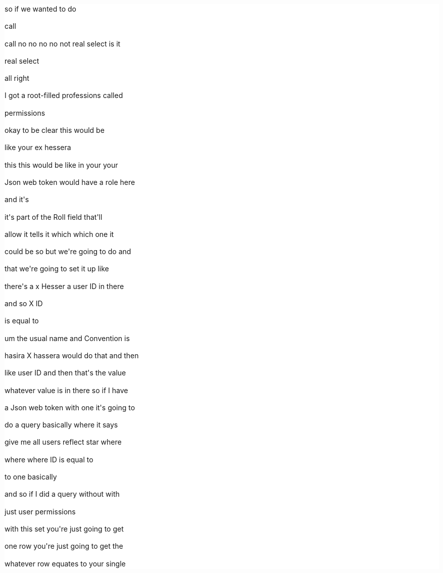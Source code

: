 so if we wanted to do

call

call no no no no not real select is it

real select

all right

I got a root-filled professions called

permissions

okay to be clear this would be

like your ex hessera

this this would be like in your your

Json web token would have a role here

and it&#39;s

it&#39;s part of the Roll field that&#39;ll

allow it tells it which which one it

could be so but we&#39;re going to do and

that we&#39;re going to set it up like

there&#39;s a x Hesser a user ID in there

and so X ID

is equal to

um the usual name and Convention is

hasira X hassera would do that and then

like user ID and then that&#39;s the value

whatever value is in there so if I have

a Json web token with one it&#39;s going to

do a query basically where it says

give me all users reflect star where

where where ID is equal to

to one basically

and so if I did a query without with

just user permissions

with this set you&#39;re just going to get

one row you&#39;re just going to get the

whatever row equates to your single
